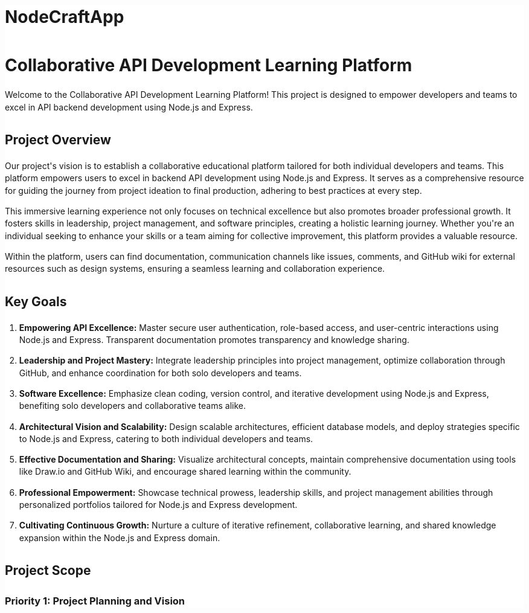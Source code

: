 # NodeCraftApp

# Collaborative API Development Learning Platform

Welcome to the Collaborative API Development Learning Platform! This project is designed to empower developers and teams to excel in API backend development using Node.js and Express.

## Project Overview
Our project's vision is to establish a collaborative educational platform tailored for both individual developers and teams. This platform empowers users to excel in backend API development using Node.js and Express. It serves as a comprehensive resource for guiding the journey from project ideation to final production, adhering to best practices at every step.

This immersive learning experience not only focuses on technical excellence but also promotes broader professional growth. It fosters skills in leadership, project management, and software principles, creating a holistic learning journey. Whether you're an individual seeking to enhance your skills or a team aiming for collective improvement, this platform provides a valuable resource.

Within the platform, users can find documentation, communication channels like issues, comments, and GitHub wiki for external resources such as design systems, ensuring a seamless learning and collaboration experience.

## Key Goals

1. **Empowering API Excellence:** Master secure user authentication, role-based access, and user-centric interactions using Node.js and Express. Transparent documentation promotes transparency and knowledge sharing.

2. **Leadership and Project Mastery:** Integrate leadership principles into project management, optimize collaboration through GitHub, and enhance coordination for both solo developers and teams.

3. **Software Excellence:** Emphasize clean coding, version control, and iterative development using Node.js and Express, benefiting solo developers and collaborative teams alike.

4. **Architectural Vision and Scalability:** Design scalable architectures, efficient database models, and deploy strategies specific to Node.js and Express, catering to both individual developers and teams.

5. **Effective Documentation and Sharing:** Visualize architectural concepts, maintain comprehensive documentation using tools like Draw.io and GitHub Wiki, and encourage shared learning within the community.

6. **Professional Empowerment:** Showcase technical prowess, leadership skills, and project management abilities through personalized portfolios tailored for Node.js and Express development.

7. **Cultivating Continuous Growth:** Nurture a culture of iterative refinement, collaborative learning, and shared knowledge expansion within the Node.js and Express domain.

## Project Scope

### Priority 1: Project Planning and Vision
